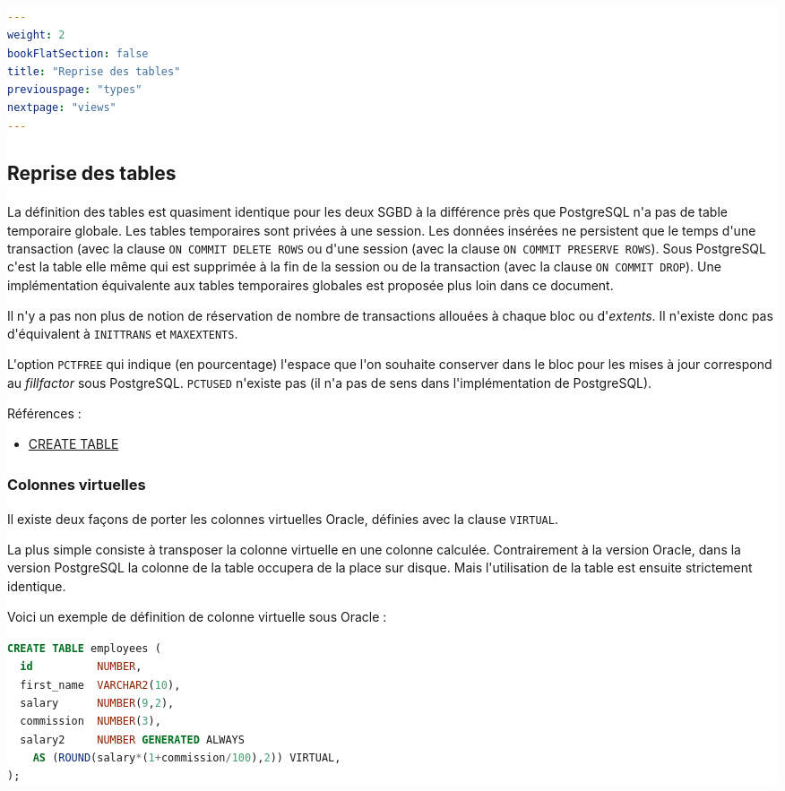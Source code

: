 ```yaml
---
weight: 2
bookFlatSection: false
title: "Reprise des tables"
previouspage: "types"
nextpage: "views"
---
```


## Reprise des tables

La définition des tables est quasiment identique pour les deux SGBD à la différence
près que PostgreSQL n'a pas de table temporaire globale. Les tables temporaires
sont privées à une session. Les données insérées ne persistent que le temps d'une
transaction (avec la clause `ON COMMIT DELETE ROWS` ou d'une session (avec la clause
`ON COMMIT PRESERVE ROWS`). Sous PostgreSQL c'est la table elle même qui est 
supprimée à la fin de la session ou de la transaction (avec la clause `ON COMMIT DROP`).
Une implémentation équivalente aux tables temporaires globales est proposée plus 
loin dans ce document.

Il n'y a pas non plus de notion de réservation de nombre de transactions allouées
à chaque bloc ou d'_extents_. Il n'existe donc pas d'équivalent à `INITTRANS`
et `MAXEXTENTS`.

L'option `PCTFREE` qui indique (en pourcentage) l'espace que l'on souhaite conserver
dans le bloc pour les mises à jour correspond au _fillfactor_ sous PostgreSQL.
`PCTUSED` n'existe pas (il n'a pas de sens dans l'implémentation de PostgreSQL).

Références :

* [CREATE TABLE](https://docs.postgresql.fr/current/sql-createtable.html)

### Colonnes virtuelles

Il existe deux façons de porter les colonnes virtuelles Oracle, définies avec la 
clause `VIRTUAL`.

La plus simple consiste à transposer la colonne virtuelle en une colonne 
calculée. Contrairement à la version Oracle, dans la version PostgreSQL la 
colonne de la table occupera de la place sur disque. Mais l'utilisation de la 
table est ensuite strictement identique.

Voici un exemple de définition de colonne virtuelle sous Oracle :

```sql
CREATE TABLE employees (
  id          NUMBER,
  first_name  VARCHAR2(10),
  salary      NUMBER(9,2),
  commission  NUMBER(3),
  salary2     NUMBER GENERATED ALWAYS 
    AS (ROUND(salary*(1+commission/100),2)) VIRTUAL,
);
```
